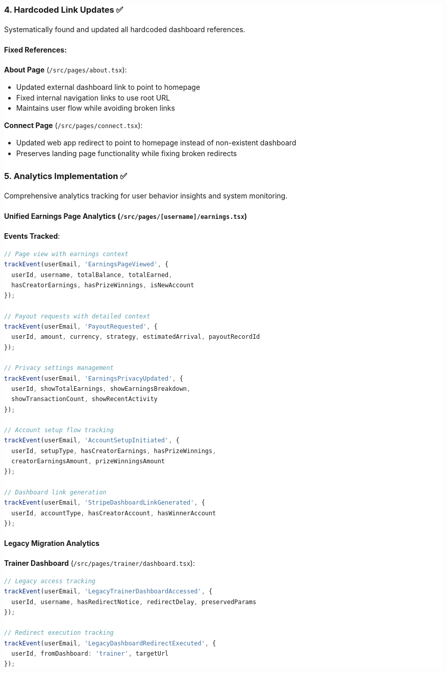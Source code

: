 ### 4. **Hardcoded Link Updates** ✅
Systematically found and updated all hardcoded dashboard references.

#### **Fixed References**:
**About Page** (`/src/pages/about.tsx`):
- Updated external dashboard link to point to homepage
- Fixed internal navigation links to use root URL
- Maintains user flow while avoiding broken links

**Connect Page** (`/src/pages/connect.tsx`):
- Updated web app redirect to point to homepage instead of non-existent dashboard
- Preserves landing page functionality while fixing broken redirects

### 5. **Analytics Implementation** ✅
Comprehensive analytics tracking for user behavior insights and system monitoring.

#### **Unified Earnings Page Analytics** (`/src/pages/[username]/earnings.tsx`)
**Events Tracked**:
```typescript
// Page view with earnings context
trackEvent(userEmail, 'EarningsPageViewed', {
  userId, username, totalBalance, totalEarned,
  hasCreatorEarnings, hasPrizeWinnings, isNewAccount
});

// Payout requests with detailed context
trackEvent(userEmail, 'PayoutRequested', {
  userId, amount, currency, strategy, estimatedArrival, payoutRecordId
});

// Privacy settings management
trackEvent(userEmail, 'EarningsPrivacyUpdated', {
  userId, showTotalEarnings, showEarningsBreakdown,
  showTransactionCount, showRecentActivity
});

// Account setup flow tracking
trackEvent(userEmail, 'AccountSetupInitiated', {
  userId, setupType, hasCreatorEarnings, hasPrizeWinnings,
  creatorEarningsAmount, prizeWinningsAmount
});

// Dashboard link generation
trackEvent(userEmail, 'StripeDashboardLinkGenerated', {
  userId, accountType, hasCreatorAccount, hasWinnerAccount
});
```

#### **Legacy Migration Analytics**
**Trainer Dashboard** (`/src/pages/trainer/dashboard.tsx`):
```typescript
// Legacy access tracking
trackEvent(userEmail, 'LegacyTrainerDashboardAccessed', {
  userId, username, hasRedirectNotice, redirectDelay, preservedParams
});

// Redirect execution tracking
trackEvent(userEmail, 'LegacyDashboardRedirectExecuted', {
  userId, fromDashboard: 'trainer', targetUrl
});
```
